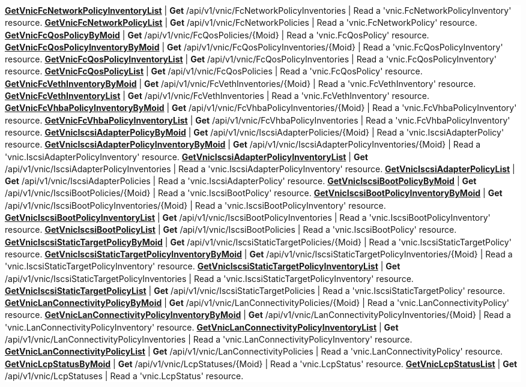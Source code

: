 [**GetVnicFcNetworkPolicyInventoryList**](VnicApi.md#GetVnicFcNetworkPolicyInventoryList) | **Get** /api/v1/vnic/FcNetworkPolicyInventories | Read a &#39;vnic.FcNetworkPolicyInventory&#39; resource.
[**GetVnicFcNetworkPolicyList**](VnicApi.md#GetVnicFcNetworkPolicyList) | **Get** /api/v1/vnic/FcNetworkPolicies | Read a &#39;vnic.FcNetworkPolicy&#39; resource.
[**GetVnicFcQosPolicyByMoid**](VnicApi.md#GetVnicFcQosPolicyByMoid) | **Get** /api/v1/vnic/FcQosPolicies/{Moid} | Read a &#39;vnic.FcQosPolicy&#39; resource.
[**GetVnicFcQosPolicyInventoryByMoid**](VnicApi.md#GetVnicFcQosPolicyInventoryByMoid) | **Get** /api/v1/vnic/FcQosPolicyInventories/{Moid} | Read a &#39;vnic.FcQosPolicyInventory&#39; resource.
[**GetVnicFcQosPolicyInventoryList**](VnicApi.md#GetVnicFcQosPolicyInventoryList) | **Get** /api/v1/vnic/FcQosPolicyInventories | Read a &#39;vnic.FcQosPolicyInventory&#39; resource.
[**GetVnicFcQosPolicyList**](VnicApi.md#GetVnicFcQosPolicyList) | **Get** /api/v1/vnic/FcQosPolicies | Read a &#39;vnic.FcQosPolicy&#39; resource.
[**GetVnicFcVethInventoryByMoid**](VnicApi.md#GetVnicFcVethInventoryByMoid) | **Get** /api/v1/vnic/FcVethInventories/{Moid} | Read a &#39;vnic.FcVethInventory&#39; resource.
[**GetVnicFcVethInventoryList**](VnicApi.md#GetVnicFcVethInventoryList) | **Get** /api/v1/vnic/FcVethInventories | Read a &#39;vnic.FcVethInventory&#39; resource.
[**GetVnicFcVhbaPolicyInventoryByMoid**](VnicApi.md#GetVnicFcVhbaPolicyInventoryByMoid) | **Get** /api/v1/vnic/FcVhbaPolicyInventories/{Moid} | Read a &#39;vnic.FcVhbaPolicyInventory&#39; resource.
[**GetVnicFcVhbaPolicyInventoryList**](VnicApi.md#GetVnicFcVhbaPolicyInventoryList) | **Get** /api/v1/vnic/FcVhbaPolicyInventories | Read a &#39;vnic.FcVhbaPolicyInventory&#39; resource.
[**GetVnicIscsiAdapterPolicyByMoid**](VnicApi.md#GetVnicIscsiAdapterPolicyByMoid) | **Get** /api/v1/vnic/IscsiAdapterPolicies/{Moid} | Read a &#39;vnic.IscsiAdapterPolicy&#39; resource.
[**GetVnicIscsiAdapterPolicyInventoryByMoid**](VnicApi.md#GetVnicIscsiAdapterPolicyInventoryByMoid) | **Get** /api/v1/vnic/IscsiAdapterPolicyInventories/{Moid} | Read a &#39;vnic.IscsiAdapterPolicyInventory&#39; resource.
[**GetVnicIscsiAdapterPolicyInventoryList**](VnicApi.md#GetVnicIscsiAdapterPolicyInventoryList) | **Get** /api/v1/vnic/IscsiAdapterPolicyInventories | Read a &#39;vnic.IscsiAdapterPolicyInventory&#39; resource.
[**GetVnicIscsiAdapterPolicyList**](VnicApi.md#GetVnicIscsiAdapterPolicyList) | **Get** /api/v1/vnic/IscsiAdapterPolicies | Read a &#39;vnic.IscsiAdapterPolicy&#39; resource.
[**GetVnicIscsiBootPolicyByMoid**](VnicApi.md#GetVnicIscsiBootPolicyByMoid) | **Get** /api/v1/vnic/IscsiBootPolicies/{Moid} | Read a &#39;vnic.IscsiBootPolicy&#39; resource.
[**GetVnicIscsiBootPolicyInventoryByMoid**](VnicApi.md#GetVnicIscsiBootPolicyInventoryByMoid) | **Get** /api/v1/vnic/IscsiBootPolicyInventories/{Moid} | Read a &#39;vnic.IscsiBootPolicyInventory&#39; resource.
[**GetVnicIscsiBootPolicyInventoryList**](VnicApi.md#GetVnicIscsiBootPolicyInventoryList) | **Get** /api/v1/vnic/IscsiBootPolicyInventories | Read a &#39;vnic.IscsiBootPolicyInventory&#39; resource.
[**GetVnicIscsiBootPolicyList**](VnicApi.md#GetVnicIscsiBootPolicyList) | **Get** /api/v1/vnic/IscsiBootPolicies | Read a &#39;vnic.IscsiBootPolicy&#39; resource.
[**GetVnicIscsiStaticTargetPolicyByMoid**](VnicApi.md#GetVnicIscsiStaticTargetPolicyByMoid) | **Get** /api/v1/vnic/IscsiStaticTargetPolicies/{Moid} | Read a &#39;vnic.IscsiStaticTargetPolicy&#39; resource.
[**GetVnicIscsiStaticTargetPolicyInventoryByMoid**](VnicApi.md#GetVnicIscsiStaticTargetPolicyInventoryByMoid) | **Get** /api/v1/vnic/IscsiStaticTargetPolicyInventories/{Moid} | Read a &#39;vnic.IscsiStaticTargetPolicyInventory&#39; resource.
[**GetVnicIscsiStaticTargetPolicyInventoryList**](VnicApi.md#GetVnicIscsiStaticTargetPolicyInventoryList) | **Get** /api/v1/vnic/IscsiStaticTargetPolicyInventories | Read a &#39;vnic.IscsiStaticTargetPolicyInventory&#39; resource.
[**GetVnicIscsiStaticTargetPolicyList**](VnicApi.md#GetVnicIscsiStaticTargetPolicyList) | **Get** /api/v1/vnic/IscsiStaticTargetPolicies | Read a &#39;vnic.IscsiStaticTargetPolicy&#39; resource.
[**GetVnicLanConnectivityPolicyByMoid**](VnicApi.md#GetVnicLanConnectivityPolicyByMoid) | **Get** /api/v1/vnic/LanConnectivityPolicies/{Moid} | Read a &#39;vnic.LanConnectivityPolicy&#39; resource.
[**GetVnicLanConnectivityPolicyInventoryByMoid**](VnicApi.md#GetVnicLanConnectivityPolicyInventoryByMoid) | **Get** /api/v1/vnic/LanConnectivityPolicyInventories/{Moid} | Read a &#39;vnic.LanConnectivityPolicyInventory&#39; resource.
[**GetVnicLanConnectivityPolicyInventoryList**](VnicApi.md#GetVnicLanConnectivityPolicyInventoryList) | **Get** /api/v1/vnic/LanConnectivityPolicyInventories | Read a &#39;vnic.LanConnectivityPolicyInventory&#39; resource.
[**GetVnicLanConnectivityPolicyList**](VnicApi.md#GetVnicLanConnectivityPolicyList) | **Get** /api/v1/vnic/LanConnectivityPolicies | Read a &#39;vnic.LanConnectivityPolicy&#39; resource.
[**GetVnicLcpStatusByMoid**](VnicApi.md#GetVnicLcpStatusByMoid) | **Get** /api/v1/vnic/LcpStatuses/{Moid} | Read a &#39;vnic.LcpStatus&#39; resource.
[**GetVnicLcpStatusList**](VnicApi.md#GetVnicLcpStatusList) | **Get** /api/v1/vnic/LcpStatuses | Read a &#39;vnic.LcpStatus&#39; resource.